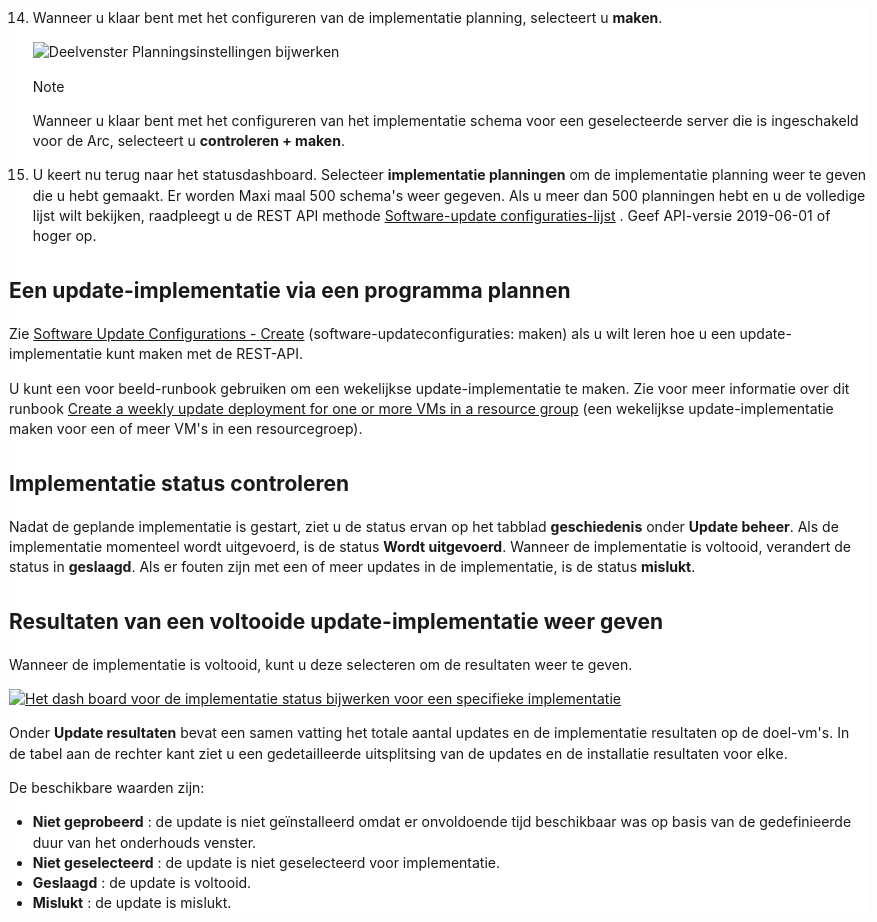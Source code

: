 14. Wanneer u klaar bent met het configureren van de implementatie planning, selecteert u **maken**.

    ![Deelvenster Planningsinstellingen bijwerken](./media/deploy-updates/manageupdates-schedule-win.png)

    > [!NOTE]
    > Wanneer u klaar bent met het configureren van het implementatie schema voor een geselecteerde server die is ingeschakeld voor de Arc, selecteert u **controleren + maken**.

15. U keert nu terug naar het statusdashboard. Selecteer **implementatie planningen** om de implementatie planning weer te geven die u hebt gemaakt. Er worden Maxi maal 500 schema's weer gegeven. Als u meer dan 500 planningen hebt en u de volledige lijst wilt bekijken, raadpleegt u de REST API methode [Software-update configuraties-lijst](/rest/api/automation/softwareupdateconfigurations/list) . Geef API-versie 2019-06-01 of hoger op.

## <a name="schedule-an-update-deployment-programmatically"></a>Een update-implementatie via een programma plannen

Zie [Software Update Configurations - Create](/rest/api/automation/softwareupdateconfigurations/create) (software-updateconfiguraties: maken) als u wilt leren hoe u een update-implementatie kunt maken met de REST-API.

U kunt een voor beeld-runbook gebruiken om een wekelijkse update-implementatie te maken. Zie voor meer informatie over dit runbook [Create a weekly update deployment for one or more VMs in a resource group](https://github.com/azureautomation/create-a-weekly-update-deployment-for-one-or-more-vms-in-a-resource-group) (een wekelijkse update-implementatie maken voor een of meer VM's in een resourcegroep).

## <a name="check-deployment-status"></a>Implementatie status controleren

Nadat de geplande implementatie is gestart, ziet u de status ervan op het tabblad **geschiedenis** onder **Update beheer**. Als de implementatie momenteel wordt uitgevoerd, is de status **Wordt uitgevoerd**. Wanneer de implementatie is voltooid, verandert de status in **geslaagd**. Als er fouten zijn met een of meer updates in de implementatie, is de status **mislukt**.

## <a name="view-results-of-a-completed-update-deployment"></a>Resultaten van een voltooide update-implementatie weer geven

Wanneer de implementatie is voltooid, kunt u deze selecteren om de resultaten weer te geven.

[![Het dash board voor de implementatie status bijwerken voor een specifieke implementatie](./media/deploy-updates/manageupdates-view-results.png)](./media/deploy-updates/manageupdates-view-results-expanded.png#lightbox)

Onder **Update resultaten** bevat een samen vatting het totale aantal updates en de implementatie resultaten op de doel-vm's. In de tabel aan de rechter kant ziet u een gedetailleerde uitsplitsing van de updates en de installatie resultaten voor elke.

De beschikbare waarden zijn:

* **Niet geprobeerd** : de update is niet geïnstalleerd omdat er onvoldoende tijd beschikbaar was op basis van de gedefinieerde duur van het onderhouds venster.
* **Niet geselecteerd** : de update is niet geselecteerd voor implementatie.
* **Geslaagd** : de update is voltooid.
* **Mislukt** : de update is mislukt.
